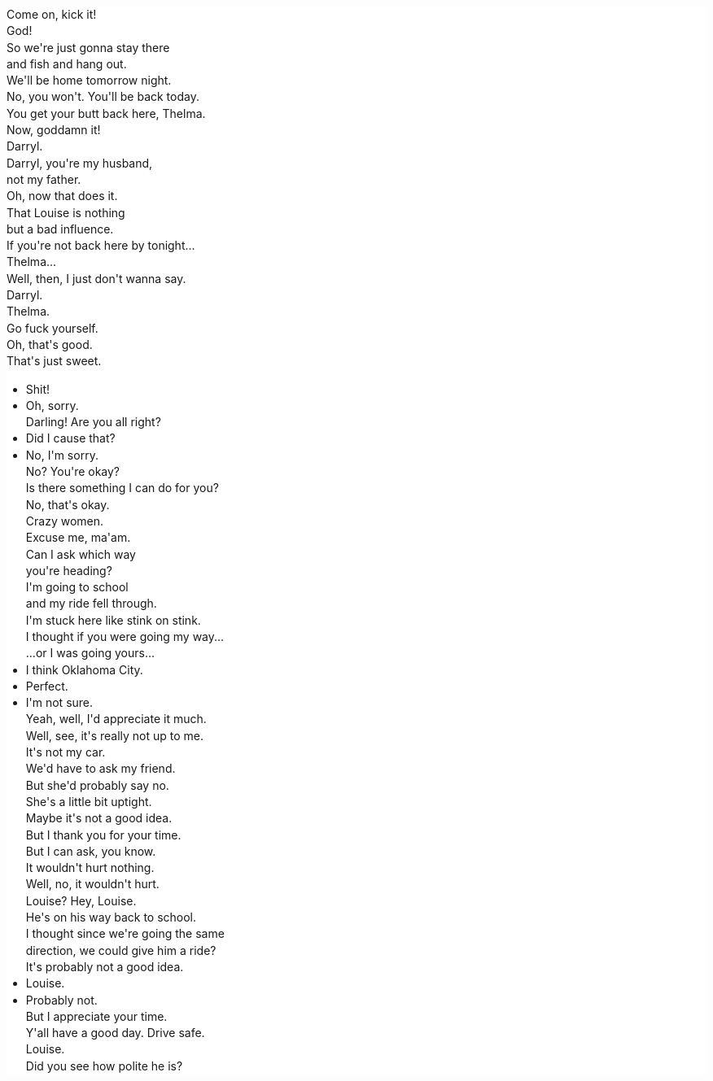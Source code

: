 Come on, kick it!  
God!  
So we're just gonna stay there  
and fish and hang out.  
We'll be home tomorrow night.  
No, you won't. You'll be back today.  
You get your butt back here, Thelma.  
Now, goddamn it!  
Darryl.  
Darryl, you're my husband,  
not my father.  
Oh, now that does it.  
That Louise is nothing  
but a bad influence.  
If you're not back here by tonight...  
Thelma...  
Well, then, I just don't wanna say.  
Darryl.  
Thelma.  
Go fuck yourself.  
Oh, that's good.  
That's just sweet.  
- Shit!  
- Oh, sorry.  
Darling! Are you all right?  
- Did I cause that?  
- No, I'm sorry.  
No? You're okay?  
Is there something I can do for you?  
No, that's okay.  
Crazy women.  
Excuse me, ma'am.  
Can I ask which way  
you're heading?  
I'm going to school  
and my ride fell through.  
I'm stuck here like stink on stink.  
I thought if you were going my way...  
...or I was going yours...  
- I think Oklahoma City.  
- Perfect.  
- I'm not sure.  
Yeah, well, I'd appreciate it much.  
Well, see, it's really not up to me.  
It's not my car.  
We'd have to ask my friend.  
But she'd probably say no.  
She's a little bit uptight.  
Maybe it's not a good idea.  
But I thank you for your time.  
But I can ask, you know.  
It wouldn't hurt nothing.  
Well, no, it wouldn't hurt.  
Louise? Hey, Louise.  
He's on his way back to school.  
I thought since we're going the same  
direction, we could give him a ride?  
It's probably not a good idea.  
- Louise.  
- Probably not.  
But I appreciate your time.  
Y'all have a good day. Drive safe.  
Louise.  
Did you see how polite he is?  